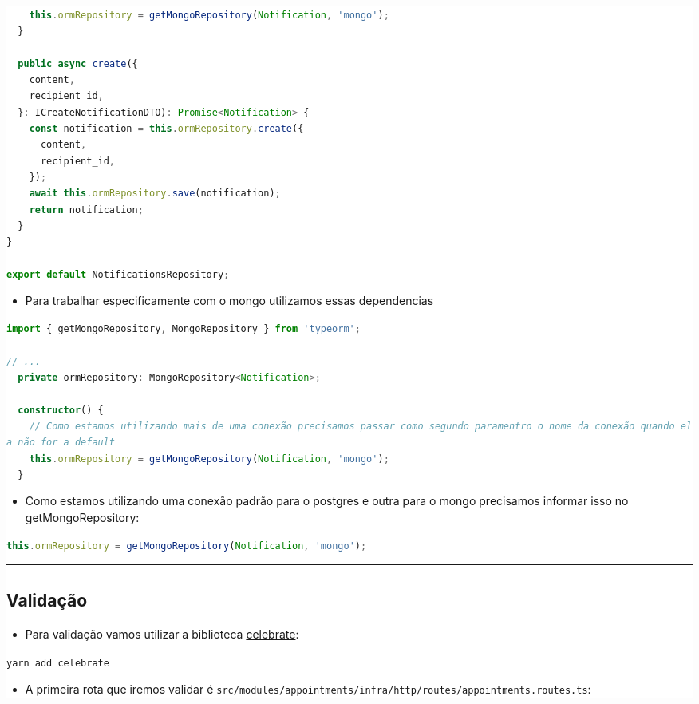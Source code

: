 ```ts
    this.ormRepository = getMongoRepository(Notification, 'mongo');
  }

  public async create({
    content,
    recipient_id,
  }: ICreateNotificationDTO): Promise<Notification> {
    const notification = this.ormRepository.create({
      content,
      recipient_id,
    });
    await this.ormRepository.save(notification);
    return notification;
  }
}

export default NotificationsRepository;


```


- Para trabalhar especificamente com o mongo utilizamos essas dependencias

```ts
import { getMongoRepository, MongoRepository } from 'typeorm';

// ...
  private ormRepository: MongoRepository<Notification>;

  constructor() {
    // Como estamos utilizando mais de uma conexão precisamos passar como segundo paramentro o nome da conexão quando ela não for a default
    this.ormRepository = getMongoRepository(Notification, 'mongo');
  }
```

- Como estamos utilizando uma conexão padrão para o postgres e outra para o mongo precisamos informar isso no getMongoRepository:

```ts
this.ormRepository = getMongoRepository(Notification, 'mongo');
```

---

## Validação

- Para validação vamos utilizar a biblioteca [celebrate](https://github.com/arb/celebrate):

```bash
yarn add celebrate
```

- A primeira rota que iremos validar é `src/modules/appointments/infra/http/routes/appointments.routes.ts`:
